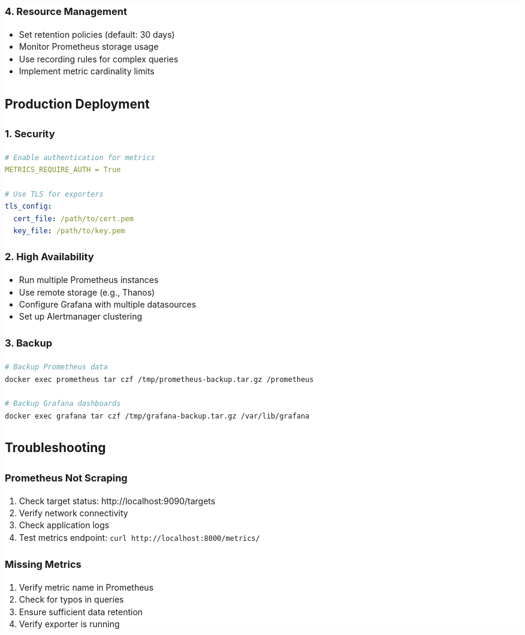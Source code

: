 ### 4. Resource Management
- Set retention policies (default: 30 days)
- Monitor Prometheus storage usage
- Use recording rules for complex queries
- Implement metric cardinality limits

## Production Deployment

### 1. Security
```yaml
# Enable authentication for metrics
METRICS_REQUIRE_AUTH = True

# Use TLS for exporters
tls_config:
  cert_file: /path/to/cert.pem
  key_file: /path/to/key.pem
```

### 2. High Availability
- Run multiple Prometheus instances
- Use remote storage (e.g., Thanos)
- Configure Grafana with multiple datasources
- Set up Alertmanager clustering

### 3. Backup
```bash
# Backup Prometheus data
docker exec prometheus tar czf /tmp/prometheus-backup.tar.gz /prometheus

# Backup Grafana dashboards
docker exec grafana tar czf /tmp/grafana-backup.tar.gz /var/lib/grafana
```

## Troubleshooting

### Prometheus Not Scraping

1. Check target status: http://localhost:9090/targets
2. Verify network connectivity
3. Check application logs
4. Test metrics endpoint: `curl http://localhost:8000/metrics/`

### Missing Metrics

1. Verify metric name in Prometheus
2. Check for typos in queries
3. Ensure sufficient data retention
4. Verify exporter is running
